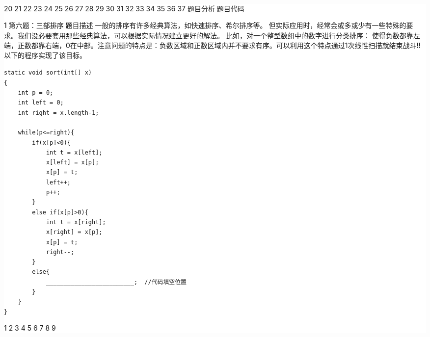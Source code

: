 20
21
22
23
24
25
26
27
28
29
30
31
32
33
34
35
36
37
题目分析
题目代码


1
第六题：三部排序
题目描述
一般的排序有许多经典算法，如快速排序、希尔排序等。
但实际应用时，经常会或多或少有一些特殊的要求。我们没必要套用那些经典算法，可以根据实际情况建立更好的解法。
比如，对一个整型数组中的数字进行分类排序：
使得负数都靠左端，正数都靠右端，0在中部。注意问题的特点是：负数区域和正数区域内并不要求有序。可以利用这个特点通过1次线性扫描就结束战斗!!
以下的程序实现了该目标。

    static void sort(int[] x)
    {
        int p = 0;
        int left = 0;
        int right = x.length-1;
        
        while(p<=right){
            if(x[p]<0){
                int t = x[left];
                x[left] = x[p];
                x[p] = t;
                left++;
                p++;
            }
            else if(x[p]>0){
                int t = x[right];
                x[right] = x[p];
                x[p] = t;
                right--;            
            }
            else{
                _________________________;  //代码填空位置
            }
        }
    }
1
2
3
4
5
6
7
8
9